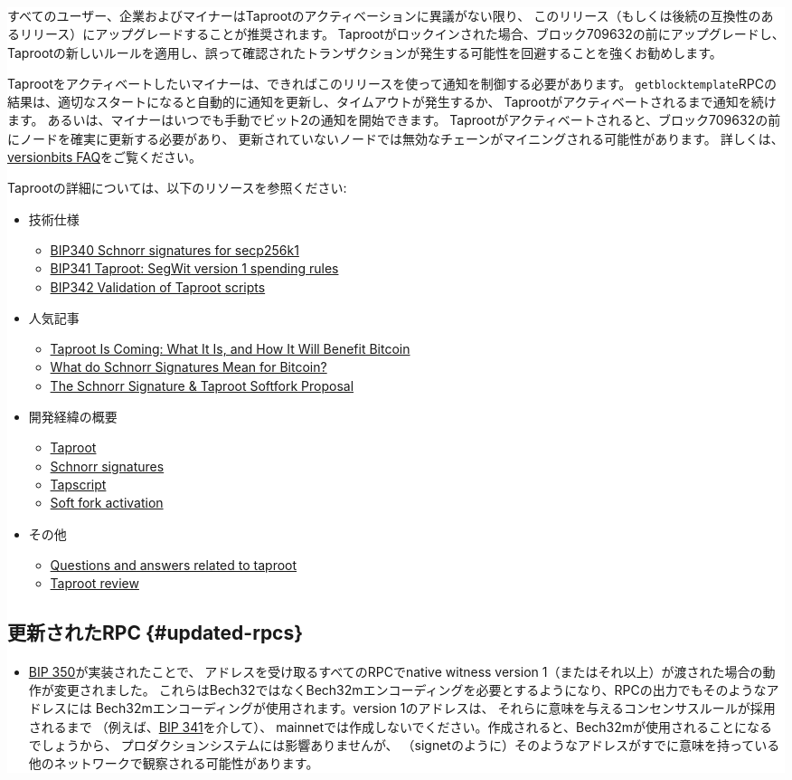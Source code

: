 すべてのユーザー、企業およびマイナーはTaprootのアクティベーションに異議がない限り、
このリリース（もしくは後続の互換性のあるリリース）にアップグレードすることが推奨されます。
Taprootがロックインされた場合、ブロック709632の前にアップグレードし、
Taprootの新しいルールを適用し、誤って確認されたトランザクションが発生する可能性を回避することを強くお勧めします。

Taprootをアクティベートしたいマイナーは、できればこのリリースを使って通知を制御する必要があります。
`getblocktemplate`RPCの結果は、適切なスタートになると自動的に通知を更新し、タイムアウトが発生するか、
Taprootがアクティベートされるまで通知を続けます。
あるいは、マイナーはいつでも手動でビット2の通知を開始できます。
Taprootがアクティベートされると、ブロック709632の前にノードを確実に更新する必要があり、
更新されていないノードでは無効なチェーンがマイニングされる可能性があります。
詳しくは、[versionbits FAQ](https://bitcoincore.org/en/2016/06/08/version-bits-miners-faq/)をご覧ください。

Taprootの詳細については、以下のリソースを参照ください:

- 技術仕様
  - [BIP340 Schnorr signatures for secp256k1](https://github.com/bitcoin/bips/blob/master/bip-0340.mediawiki) 
  - [BIP341 Taproot: SegWit version 1 spending rules](https://github.com/bitcoin/bips/blob/master/bip-0341.mediawiki)
  - [BIP342 Validation of Taproot scripts](https://github.com/bitcoin/bips/blob/master/bip-0342.mediawiki)

- 人気記事
  - [Taproot Is Coming: What It Is, and How It Will Benefit Bitcoin](https://bitcoinmagazine.com/technical/taproot-coming-what-it-and-how-it-will-benefit-bitcoin)
  - [What do Schnorr Signatures Mean for Bitcoin?](https://academy.binance.com/en/articles/what-do-schnorr-signatures-mean-for-bitcoin)
  - [The Schnorr Signature & Taproot Softfork Proposal](https://blog.bitmex.com/the-schnorr-signature-taproot-softfork-proposal/)

- 開発経緯の概要
  - [Taproot](https://bitcoinops.org/en/topics/taproot/)
  - [Schnorr signatures](https://bitcoinops.org/en/topics/schnorr-signatures/)
  - [Tapscript](https://bitcoinops.org/en/topics/tapscript/)
  - [Soft fork activation](https://bitcoinops.org/en/topics/soft-fork-activation/)

- その他
  - [Questions and answers related to taproot](https://bitcoin.stackexchange.com/questions/tagged/taproot)
  - [Taproot review](https://github.com/ajtowns/taproot-review)

更新されたRPC {#updated-rpcs}
------------

- [BIP 350](https://github.com/bitcoin/bips/blob/master/bip-0350.mediawiki)が実装されたことで、
  アドレスを受け取るすべてのRPCでnative witness version 1（またはそれ以上）が渡された場合の動作が変更されました。
  これらはBech32ではなくBech32mエンコーディングを必要とするようになり、RPCの出力でもそのようなアドレスには
  Bech32mエンコーディングが使用されます。version 1のアドレスは、
  それらに意味を与えるコンセンサスルールが採用されるまで
  （例えば、[BIP 341](https://github.com/bitcoin/bips/blob/master/bip-0341.mediawiki)を介して）、
  mainnetでは作成しないでください。作成されると、Bech32mが使用されることになるでしょうから、
  プロダクションシステムには影響ありませんが、
  （signetのように）そのようなアドレスがすでに意味を持っている他のネットワークで観察される可能性があります。
